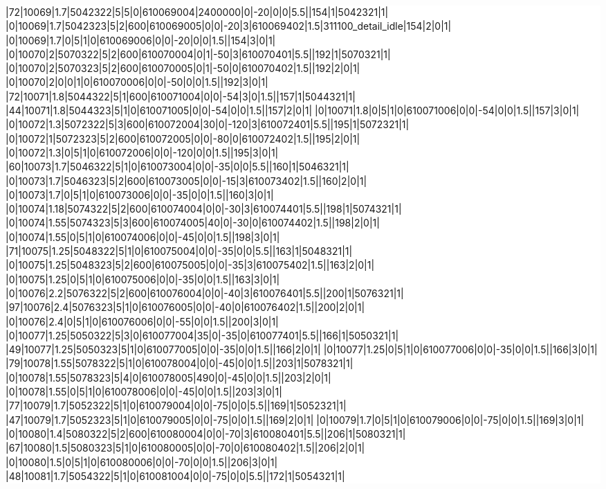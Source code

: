 |72|10069|1.7|5042322|5|5|0|610069004|2400000|0|-20|0|0|5.5||154|1|5042321|1|
|0|10069|1.7|5042323|5|2|600|610069005|0|0|-20|3|610069402|1.5|311100_detail_idle|154|2|0|1|
|0|10069|1.7|0|5|1|0|610069006|0|0|-20|0|0|1.5||154|3|0|1|
|0|10070|2|5070322|5|2|600|610070004|0|1|-50|3|610070401|5.5||192|1|5070321|1|
|0|10070|2|5070323|5|2|600|610070005|0|1|-50|0|610070402|1.5||192|2|0|1|
|0|10070|2|0|0|1|0|610070006|0|0|-50|0|0|1.5||192|3|0|1|
|72|10071|1.8|5044322|5|1|600|610071004|0|0|-54|3|0|1.5||157|1|5044321|1|
|44|10071|1.8|5044323|5|1|0|610071005|0|0|-54|0|0|1.5||157|2|0|1|
|0|10071|1.8|0|5|1|0|610071006|0|0|-54|0|0|1.5||157|3|0|1|
|0|10072|1.3|5072322|5|3|600|610072004|30|0|-120|3|610072401|5.5||195|1|5072321|1|
|0|10072|1|5072323|5|2|600|610072005|0|0|-80|0|610072402|1.5||195|2|0|1|
|0|10072|1.3|0|5|1|0|610072006|0|0|-120|0|0|1.5||195|3|0|1|
|60|10073|1.7|5046322|5|1|0|610073004|0|0|-35|0|0|5.5||160|1|5046321|1|
|0|10073|1.7|5046323|5|2|600|610073005|0|0|-15|3|610073402|1.5||160|2|0|1|
|0|10073|1.7|0|5|1|0|610073006|0|0|-35|0|0|1.5||160|3|0|1|
|0|10074|1.18|5074322|5|2|600|610074004|0|0|-30|3|610074401|5.5||198|1|5074321|1|
|0|10074|1.55|5074323|5|3|600|610074005|40|0|-30|0|610074402|1.5||198|2|0|1|
|0|10074|1.55|0|5|1|0|610074006|0|0|-45|0|0|1.5||198|3|0|1|
|71|10075|1.25|5048322|5|1|0|610075004|0|0|-35|0|0|5.5||163|1|5048321|1|
|0|10075|1.25|5048323|5|2|600|610075005|0|0|-35|3|610075402|1.5||163|2|0|1|
|0|10075|1.25|0|5|1|0|610075006|0|0|-35|0|0|1.5||163|3|0|1|
|0|10076|2.2|5076322|5|2|600|610076004|0|0|-40|3|610076401|5.5||200|1|5076321|1|
|97|10076|2.4|5076323|5|1|0|610076005|0|0|-40|0|610076402|1.5||200|2|0|1|
|0|10076|2.4|0|5|1|0|610076006|0|0|-55|0|0|1.5||200|3|0|1|
|0|10077|1.25|5050322|5|3|0|610077004|35|0|-35|0|610077401|5.5||166|1|5050321|1|
|49|10077|1.25|5050323|5|1|0|610077005|0|0|-35|0|0|1.5||166|2|0|1|
|0|10077|1.25|0|5|1|0|610077006|0|0|-35|0|0|1.5||166|3|0|1|
|79|10078|1.55|5078322|5|1|0|610078004|0|0|-45|0|0|1.5||203|1|5078321|1|
|0|10078|1.55|5078323|5|4|0|610078005|490|0|-45|0|0|1.5||203|2|0|1|
|0|10078|1.55|0|5|1|0|610078006|0|0|-45|0|0|1.5||203|3|0|1|
|77|10079|1.7|5052322|5|1|0|610079004|0|0|-75|0|0|5.5||169|1|5052321|1|
|47|10079|1.7|5052323|5|1|0|610079005|0|0|-75|0|0|1.5||169|2|0|1|
|0|10079|1.7|0|5|1|0|610079006|0|0|-75|0|0|1.5||169|3|0|1|
|0|10080|1.4|5080322|5|2|600|610080004|0|0|-70|3|610080401|5.5||206|1|5080321|1|
|67|10080|1.5|5080323|5|1|0|610080005|0|0|-70|0|610080402|1.5||206|2|0|1|
|0|10080|1.5|0|5|1|0|610080006|0|0|-70|0|0|1.5||206|3|0|1|
|48|10081|1.7|5054322|5|1|0|610081004|0|0|-75|0|0|5.5||172|1|5054321|1|